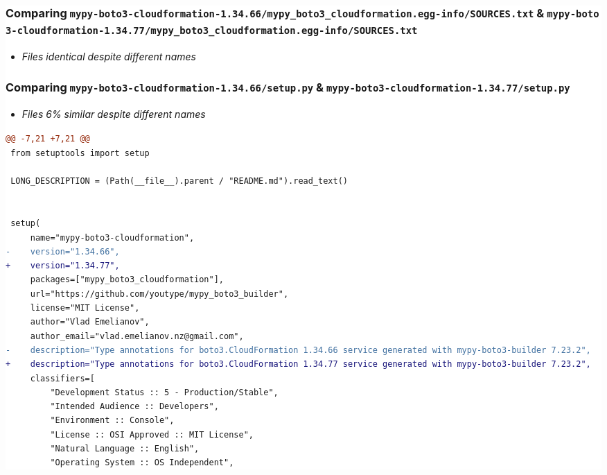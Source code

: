### Comparing `mypy-boto3-cloudformation-1.34.66/mypy_boto3_cloudformation.egg-info/SOURCES.txt` & `mypy-boto3-cloudformation-1.34.77/mypy_boto3_cloudformation.egg-info/SOURCES.txt`

 * *Files identical despite different names*

### Comparing `mypy-boto3-cloudformation-1.34.66/setup.py` & `mypy-boto3-cloudformation-1.34.77/setup.py`

 * *Files 6% similar despite different names*

```diff
@@ -7,21 +7,21 @@
 from setuptools import setup
 
 LONG_DESCRIPTION = (Path(__file__).parent / "README.md").read_text()
 
 
 setup(
     name="mypy-boto3-cloudformation",
-    version="1.34.66",
+    version="1.34.77",
     packages=["mypy_boto3_cloudformation"],
     url="https://github.com/youtype/mypy_boto3_builder",
     license="MIT License",
     author="Vlad Emelianov",
     author_email="vlad.emelianov.nz@gmail.com",
-    description="Type annotations for boto3.CloudFormation 1.34.66 service generated with mypy-boto3-builder 7.23.2",
+    description="Type annotations for boto3.CloudFormation 1.34.77 service generated with mypy-boto3-builder 7.23.2",
     classifiers=[
         "Development Status :: 5 - Production/Stable",
         "Intended Audience :: Developers",
         "Environment :: Console",
         "License :: OSI Approved :: MIT License",
         "Natural Language :: English",
         "Operating System :: OS Independent",
```

